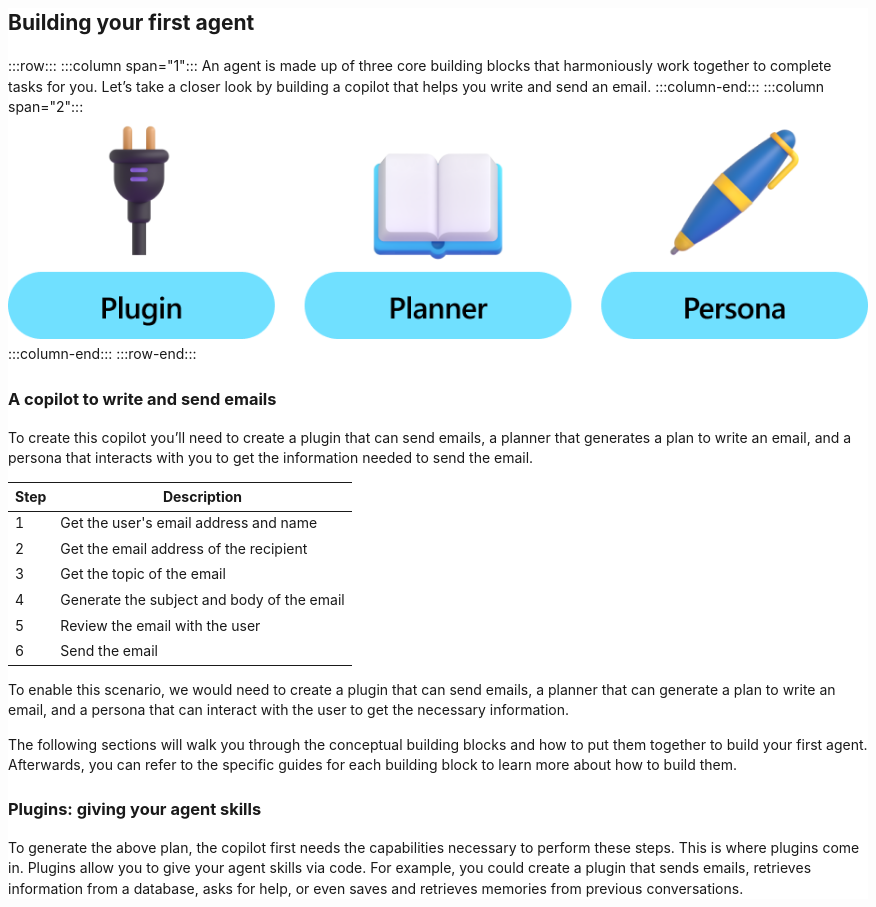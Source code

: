 ## Building your first agent

:::row:::
    :::column span="1"::: 
        An agent is made up of three core building blocks that harmoniously work together to complete tasks for you. Let’s take a closer look by building a copilot that helps you write and send an email.
    :::column-end:::
    :::column span="2":::
        ![Building Blocks of an Agent](../media/building-blocks.png)
    :::column-end:::
:::row-end:::

 
### A copilot to write and send emails
To create this copilot you’ll need to create a plugin that can send emails, a planner that generates a plan to write an email, and a persona that interacts with you to get the information needed to send the email.

| Step | Description                           |
|------|---------------------------------------|
| 1    | Get the user's email address and name |
| 2    | Get the email address of the recipient|
| 3    | Get the topic of the email            |
| 4    | Generate the subject and body of the email |
| 5    | Review the email with the user        |
| 6    | Send the email                        |

To enable this scenario, we would need to create a plugin that can send emails, a planner that can generate a plan to write an email, and a persona that can interact with the user to get the necessary information.

The following sections will walk you through the conceptual building blocks and how to put them together to build your first agent. Afterwards, you can refer to the specific guides for each building block to learn more about how to build them.

### Plugins: giving your agent skills
To generate the above plan, the copilot first needs the capabilities necessary to perform these steps. This is where plugins come in. Plugins allow you to give your agent skills via code. For example, you could create a plugin that sends emails, retrieves information from a database, asks for help, or even saves and retrieves memories from previous conversations.
